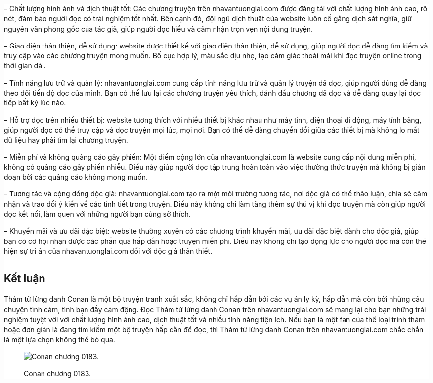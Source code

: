 – Chất lượng hình ảnh và dịch thuật tốt: Các chương truyện trên nhavantuonglai.com được đăng tải với chất lượng hình ảnh cao, rõ nét, đảm bảo người đọc có trải nghiệm tốt nhất. Bên cạnh đó, đội ngũ dịch thuật của website luôn cố gắng dịch sát nghĩa, giữ nguyên văn phong gốc của tác giả, giúp người đọc hiểu và cảm nhận trọn vẹn nội dung truyện.

– Giao diện thân thiện, dễ sử dụng: website được thiết kế với giao diện thân thiện, dễ sử dụng, giúp người đọc dễ dàng tìm kiếm và truy cập vào các chương truyện mong muốn. Bố cục hợp lý, màu sắc dịu nhẹ, tạo cảm giác thoải mái khi đọc truyện online trong thời gian dài.

– Tính năng lưu trữ và quản lý: nhavantuonglai.com cung cấp tính năng lưu trữ và quản lý truyện đã đọc, giúp người dùng dễ dàng theo dõi tiến độ đọc của mình. Bạn có thể lưu lại các chương truyện yêu thích, đánh dấu chương đã đọc và dễ dàng quay lại đọc tiếp bất kỳ lúc nào.

– Hỗ trợ đọc trên nhiều thiết bị: website tương thích với nhiều thiết bị khác nhau như máy tính, điện thoại di động, máy tính bảng, giúp người đọc có thể truy cập và đọc truyện mọi lúc, mọi nơi. Bạn có thể dễ dàng chuyển đổi giữa các thiết bị mà không lo mất dữ liệu hay phải tìm lại chương truyện.

– Miễn phí và không quảng cáo gây phiền: Một điểm cộng lớn của nhavantuonglai.com là website cung cấp nội dung miễn phí, không có quảng cáo gây phiền nhiễu. Điều này giúp người đọc tập trung hoàn toàn vào việc thưởng thức truyện mà không bị gián đoạn bởi các quảng cáo không mong muốn.

– Tương tác và cộng đồng độc giả: nhavantuonglai.com tạo ra một môi trường tương tác, nơi độc giả có thể thảo luận, chia sẻ cảm nhận và trao đổi ý kiến về các tình tiết trong truyện. Điều này không chỉ làm tăng thêm sự thú vị khi đọc truyện mà còn giúp người đọc kết nối, làm quen với những người bạn cùng sở thích.

– Khuyến mãi và ưu đãi đặc biệt: website thường xuyên có các chương trình khuyến mãi, ưu đãi đặc biệt dành cho độc giả, giúp bạn có cơ hội nhận được các phần quà hấp dẫn hoặc truyện miễn phí. Điều này không chỉ tạo động lực cho người đọc mà còn thể hiện sự tri ân của nhavantuonglai.com đối với độc giả thân thiết.

## Kết luận

Thám tử lừng danh Conan là một bộ truyện tranh xuất sắc, không chỉ hấp dẫn bởi các vụ án ly kỳ, hấp dẫn mà còn bởi những câu chuyện tình cảm, tình bạn đầy cảm động. Đọc Thám tử lừng danh Conan trên nhavantuonglai.com sẽ mang lại cho bạn những trải nghiệm tuyệt vời với chất lượng hình ảnh cao, dịch thuật tốt và nhiều tính năng tiện ích. Nếu bạn là một fan của thể loại trinh thám hoặc đơn giản là đang tìm kiếm một bộ truyện hấp dẫn để đọc, thì Thám tử lừng danh Conan trên nhavantuonglai.com chắc chắn là một lựa chọn không thể bỏ qua.

<figure><img src="https://data.nhavantuonglai.com/image/illustrations/cover-nhavantuonglai-com-0183.jpg" alt="Conan chương 0183." title="Conan chương 0183." height=100% width=100%><figcaption><p>Conan chương 0183.</p></figcaption></figure>